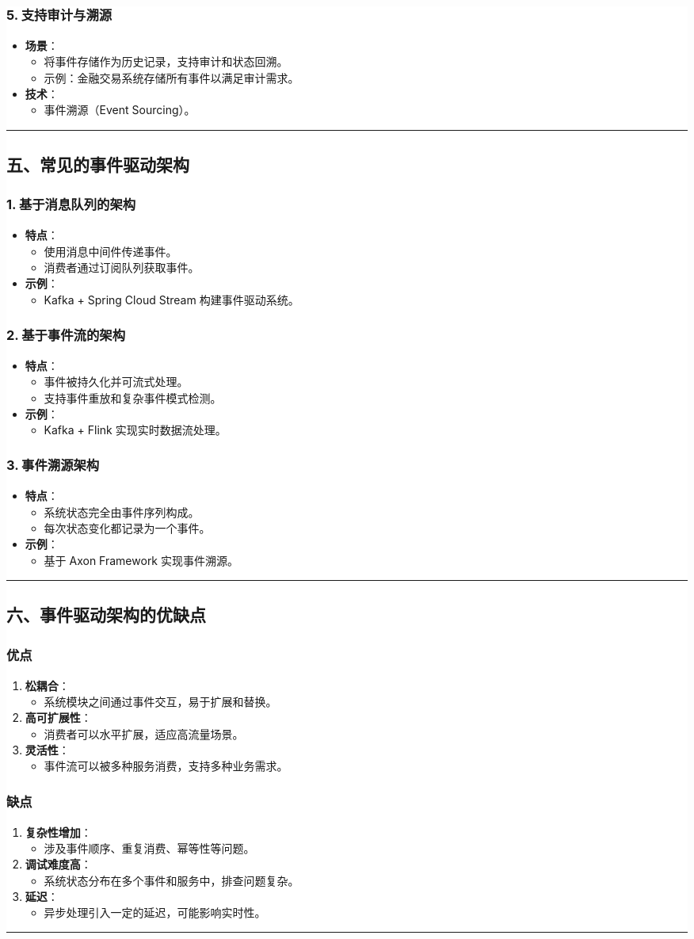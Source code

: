 ### 5. **支持审计与溯源**
- **场景**：
  - 将事件存储作为历史记录，支持审计和状态回溯。
  - 示例：金融交易系统存储所有事件以满足审计需求。
- **技术**：
  - 事件溯源（Event Sourcing）。

---

## 五、常见的事件驱动架构

### 1. **基于消息队列的架构**
- **特点**：
  - 使用消息中间件传递事件。
  - 消费者通过订阅队列获取事件。
- **示例**：
  - Kafka + Spring Cloud Stream 构建事件驱动系统。

### 2. **基于事件流的架构**
- **特点**：
  - 事件被持久化并可流式处理。
  - 支持事件重放和复杂事件模式检测。
- **示例**：
  - Kafka + Flink 实现实时数据流处理。

### 3. **事件溯源架构**
- **特点**：
  - 系统状态完全由事件序列构成。
  - 每次状态变化都记录为一个事件。
- **示例**：
  - 基于 Axon Framework 实现事件溯源。

---

## 六、事件驱动架构的优缺点

### 优点
1. **松耦合**：
   - 系统模块之间通过事件交互，易于扩展和替换。
2. **高可扩展性**：
   - 消费者可以水平扩展，适应高流量场景。
3. **灵活性**：
   - 事件流可以被多种服务消费，支持多种业务需求。

### 缺点
1. **复杂性增加**：
   - 涉及事件顺序、重复消费、幂等性等问题。
2. **调试难度高**：
   - 系统状态分布在多个事件和服务中，排查问题复杂。
3. **延迟**：
   - 异步处理引入一定的延迟，可能影响实时性。

---